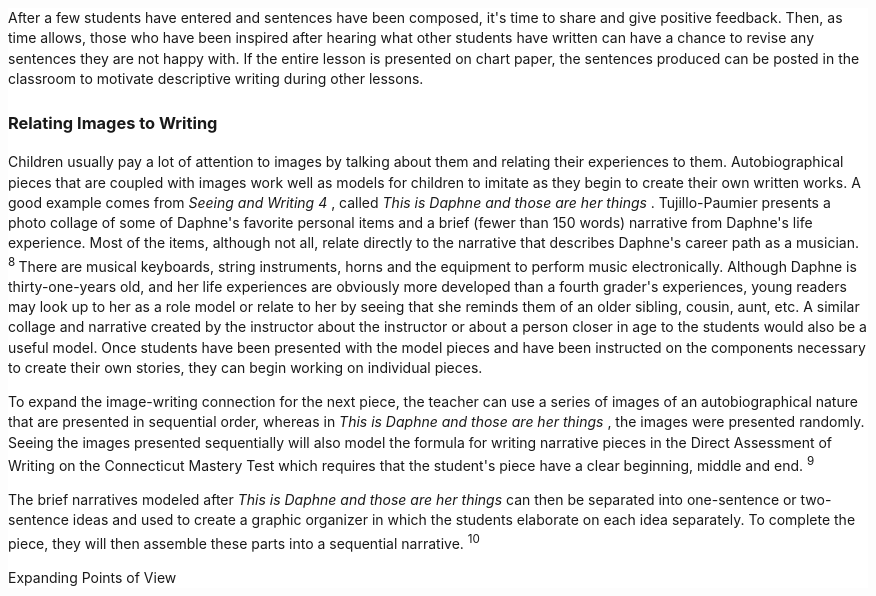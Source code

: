   After a few students have entered and sentences have been composed, it's time to share and give positive feedback. Then, as time allows, those who have been inspired after hearing what other students have written can have a chance to revise any sentences they are not happy with. If the entire lesson is presented on chart paper, the sentences produced can be posted in the classroom to motivate descriptive writing during other lessons.
 </p>

<h3>
  Relating Images to Writing
 </h3>
 <p>
  Children usually pay a lot of attention to images by talking about them and relating their experiences to them. Autobiographical pieces that are coupled with images work well as models for children to imitate as they begin to create their own written works. A good example comes from
  <i>
   Seeing and Writing 4
  </i>
  , called
  <i>
   This is Daphne and those are her things
  </i>
  . Tujillo-Paumier presents a photo collage of some of Daphne's favorite personal items and a brief (fewer than 150 words) narrative from Daphne's life experience. Most of the items, although not all, relate directly to the narrative that describes Daphne's career path as a musician.
  <sup>
   8
  </sup>
  There are musical keyboards, string instruments, horns and the equipment to perform music electronically. Although Daphne is thirty-one-years old, and her life experiences are obviously more developed than a fourth grader's experiences, young readers may look up to her as a role model or relate to her by seeing that she reminds them of an older sibling, cousin, aunt, etc. A similar collage and narrative created by the instructor about the instructor or about a person closer in age to the students would also be a useful model. Once students have been presented with the model pieces and have been instructed on the components necessary to create their own stories, they can begin working on individual pieces.
 </p>
<p>
  To expand the image-writing connection for the next piece, the teacher can use a series of images of an autobiographical nature that are presented in sequential order, whereas in
  <i>
   This is Daphne and those are her things
  </i>
  , the images were presented randomly. Seeing the images presented sequentially will also model the formula for writing narrative pieces in the Direct Assessment of Writing on the Connecticut Mastery Test which requires that the student's piece have a clear beginning, middle and end.
  <sup>
   9
  </sup>
 </p>
<p>
  The brief narratives modeled after
  <i>
   This is Daphne and those are her things
  </i>
  can then be separated into one-sentence or two-sentence ideas and used to create a graphic organizer in which the students elaborate on each idea separately. To complete the piece, they will then assemble these parts into a sequential narrative.
  <sup>
   10
  </sup>
 </p>
<p>
  Expanding Points of View
 </p>